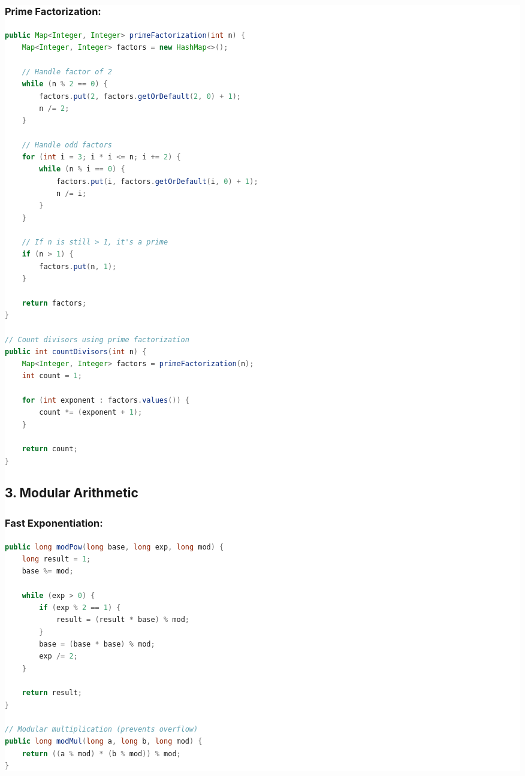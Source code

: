 ### Prime Factorization:
```java
public Map<Integer, Integer> primeFactorization(int n) {
    Map<Integer, Integer> factors = new HashMap<>();
    
    // Handle factor of 2
    while (n % 2 == 0) {
        factors.put(2, factors.getOrDefault(2, 0) + 1);
        n /= 2;
    }
    
    // Handle odd factors
    for (int i = 3; i * i <= n; i += 2) {
        while (n % i == 0) {
            factors.put(i, factors.getOrDefault(i, 0) + 1);
            n /= i;
        }
    }
    
    // If n is still > 1, it's a prime
    if (n > 1) {
        factors.put(n, 1);
    }
    
    return factors;
}

// Count divisors using prime factorization
public int countDivisors(int n) {
    Map<Integer, Integer> factors = primeFactorization(n);
    int count = 1;
    
    for (int exponent : factors.values()) {
        count *= (exponent + 1);
    }
    
    return count;
}
```

## 3. Modular Arithmetic

### Fast Exponentiation:
```java
public long modPow(long base, long exp, long mod) {
    long result = 1;
    base %= mod;
    
    while (exp > 0) {
        if (exp % 2 == 1) {
            result = (result * base) % mod;
        }
        base = (base * base) % mod;
        exp /= 2;
    }
    
    return result;
}

// Modular multiplication (prevents overflow)
public long modMul(long a, long b, long mod) {
    return ((a % mod) * (b % mod)) % mod;
}
```